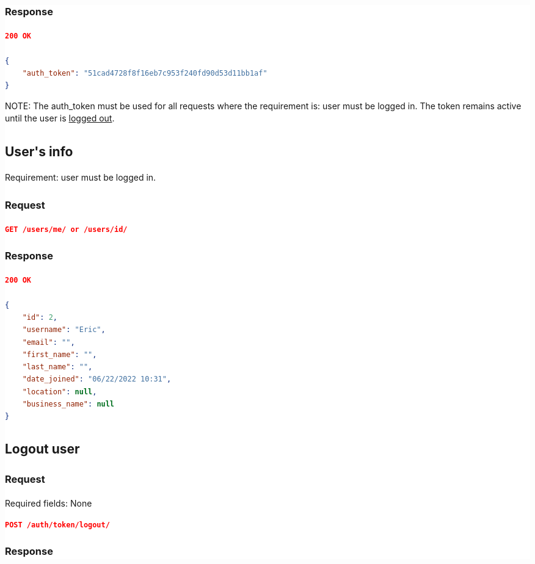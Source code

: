 ### Response

```json
200 OK

{
    "auth_token": "51cad4728f8f16eb7c953f240fd90d53d11bb1af"
}
```

NOTE: The auth_token must be used for all requests where the requirement is: user must be logged in. The token remains active until the user is [logged out](#logout-user).


## User's info

Requirement: user must be logged in.

### Request

```json
GET /users/me/ or /users/id/
```

### Response

```json
200 OK

{
	"id": 2,
	"username": "Eric",
	"email": "",
	"first_name": "",
	"last_name": "",
	"date_joined": "06/22/2022 10:31",
	"location": null,
	"business_name": null
}
```


## Logout user

### Request

Required fields: None

```json
POST /auth/token/logout/
```

### Response
